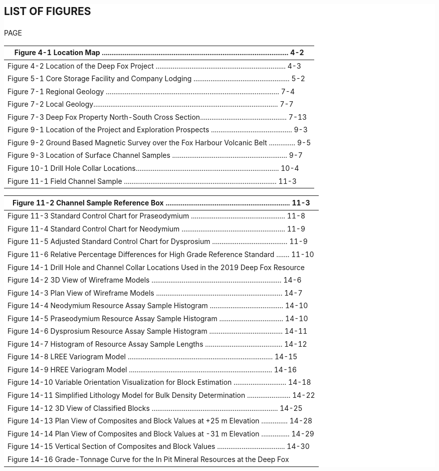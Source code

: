 
## LIST OF FIGURES

PAGE

| Figure 4-1   Location Map  ...................................................................................................  4-2   |
|---------------------------------------------------------------------------------------------------------------------------------------|
| Figure 4-2   Location of the Deep Fox Project  .....................................................................  4-3             |
| Figure 5-1   Core Storage Facility and Company Lodging  ...................................................  5-2                      |
| Figure 7-1   Regional Geology ............................................................................................  7-4       |
| Figure 7-2   Local Geology..................................................................................................  7-7     |
| Figure 7-3   Deep Fox Property North-South Cross Section..............................................  7-13                          |
| Figure 9-1   Location of the Project and Exploration Prospects  ...........................................  9-3                      |
| Figure 9-2   Ground Based Magnetic Survey over the Fox Harbour Volcanic Belt ..............  9-5                                      |
| Figure 9-3   Location of Surface Channel Samples  .............................................................  9-7                  |
| Figure 10-1   Drill Hole Collar Locations............................................................................  10-4           |
| Figure 11-1   Field Channel Sample .................................................................................  11-3            |



| Figure 11-2   Channel Sample Reference Box  ..................................................................  11-3    |
|-------------------------------------------------------------------------------------------------------------------------|
| Figure 11-3   Standard Control Chart for Praseodymium ..................................................  11-8          |
| Figure 11-4   Standard Control Chart for Neodymium  .......................................................  11-9       |
| Figure 11-5   Adjusted Standard Control Chart for Dysprosium ........................................  11-9             |
| Figure 11-6   Relative Percentage Differences for High Grade Reference Standard  ....... 11-10                          |
| Figure 14-1   Drill Hole and Channel Collar Locations Used in the 2019 Deep Fox Resource                                |
| Figure 14-2   3D View of Wireframe Models .....................................................................  14-6   |
| Figure 14-3   Plan View of Wireframe Models  ...................................................................  14-7  |
| Figure 14-4   Neodymium Resource Assay Sample Histogram  .......................................  14-10                 |
| Figure 14-5   Praseodymium Resource Assay Sample Histogram ..................................  14-10                    |
| Figure 14-6   Dysprosium Resource Assay Sample Histogram  .......................................  14-11                |
| Figure 14-7   Histogram of Resource Assay Sample Lengths .........................................  14-12               |
| Figure 14-8   LREE Variogram Model .............................................................................  14-15 |
| Figure 14-9   HREE Variogram Model ............................................................................  14-16  |
| Figure 14-10   Variable Orientation Visualization for Block Estimation ............................  14-18              |
| Figure 14-11   Simplified Lithology Model for Bulk Density Determination  .......................  14-22                |
| Figure 14-12   3D View of Classified Blocks ...................................................................  14-25  |
| Figure 14-13   Plan View of Composites and Block Values at +25 m Elevation .............. 14-28                         |
| Figure 14-14   Plan View of Composites and Block Values at -31 m Elevation ............... 14-29                        |
| Figure 14-15   Vertical Section of Composites and Block Values  ....................................  14-30             |
| Figure 14-16   Grade-Tonnage Curve for the In Pit Mineral Resources at the Deep Fox                                     |

